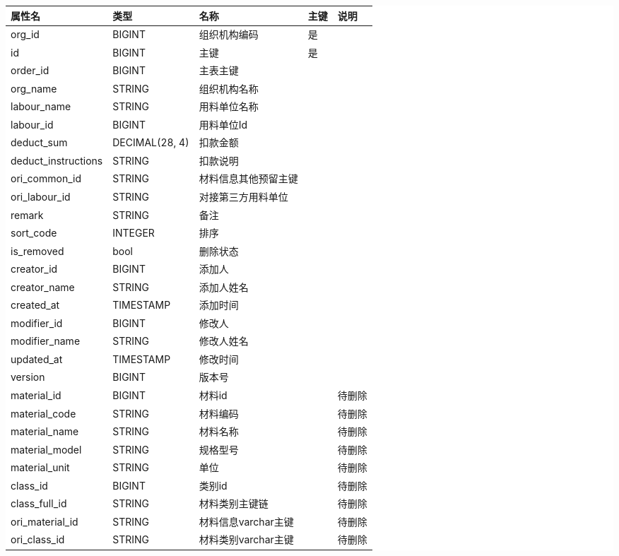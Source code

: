 | 属性名        | 类型           | 名称 |  主键 |  说明 |
|:------------- |:-------------| :-----|:-----|:-----|
|org_id      | BIGINT | 组织机构编码 | 是 |  |
|id      | BIGINT | 主键 |是 | |
|order_id | BIGINT | 主表主键| | |
|org_name | STRING | 组织机构名称| | |
|labour_name | STRING | 用料单位名称| | |
|labour_id | BIGINT | 用料单位Id| | |
|deduct_sum| DECIMAL(28, 4) | 扣款金额 | | |
|deduct_instructions| STRING | 扣款说明 | | |
|ori_common_id| STRING | 材料信息其他预留主键 | | |
|ori_labour_id| STRING | 对接第三方用料单位 | | |
|remark| STRING | 备注 | | |
|sort_code| INTEGER | 排序 | | |
|is_removed| bool | 删除状态 | | |
|creator_id| BIGINT | 添加人 | | |
|creator_name| STRING | 添加人姓名 | | |
|created_at| TIMESTAMP | 添加时间 | | |
|modifier_id| BIGINT | 修改人 | | |
|modifier_name| STRING | 修改人姓名 | | |
|updated_at| TIMESTAMP | 修改时间 | | |
|version| BIGINT | 版本号 | | |
|material_id | BIGINT | 材料id | |待删除 |
|material_code| STRING  | 材料编码 |  |待删除 |
|material_name| STRING  | 材料名称 |  |待删除 |
|material_model| STRING  | 规格型号 |  |待删除 |
|material_unit| STRING  | 单位 | | 待删除|
|class_id| BIGINT | 类别id | |待删除 |
|class_full_id| STRING | 材料类别主键链 | |待删除 |
|ori_material_id| STRING | 材料信息varchar主键 | |待删除 |
|ori_class_id| STRING | 材料类别varchar主键 | |待删除 |
